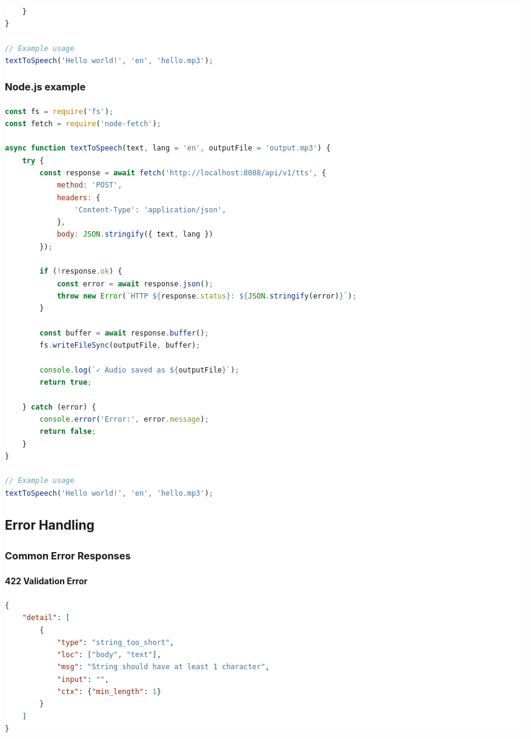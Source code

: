 ```javascript
    }
}

// Example usage
textToSpeech('Hello world!', 'en', 'hello.mp3');
```

### Node.js example

```javascript
const fs = require('fs');
const fetch = require('node-fetch');

async function textToSpeech(text, lang = 'en', outputFile = 'output.mp3') {
    try {
        const response = await fetch('http://localhost:8088/api/v1/tts', {
            method: 'POST',
            headers: {
                'Content-Type': 'application/json',
            },
            body: JSON.stringify({ text, lang })
        });

        if (!response.ok) {
            const error = await response.json();
            throw new Error(`HTTP ${response.status}: ${JSON.stringify(error)}`);
        }

        const buffer = await response.buffer();
        fs.writeFileSync(outputFile, buffer);
        
        console.log(`✓ Audio saved as ${outputFile}`);
        return true;
        
    } catch (error) {
        console.error('Error:', error.message);
        return false;
    }
}

// Example usage
textToSpeech('Hello world!', 'en', 'hello.mp3');
```

## Error Handling

### Common Error Responses

#### 422 Validation Error
```json
{
    "detail": [
        {
            "type": "string_too_short",
            "loc": ["body", "text"],
            "msg": "String should have at least 1 character",
            "input": "",
            "ctx": {"min_length": 1}
        }
    ]
}
```
